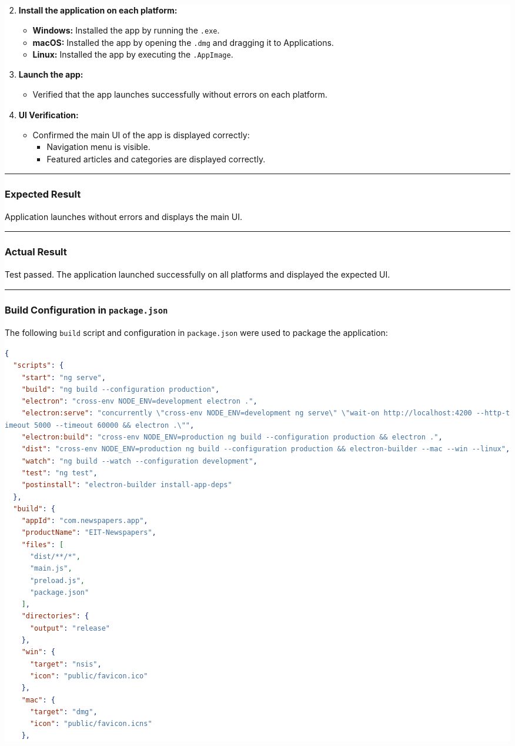2. **Install the application on each platform:**
   - **Windows:** Installed the app by running the `.exe`.
   - **macOS:** Installed the app by opening the `.dmg` and dragging it to Applications.
   - **Linux:** Installed the app by executing the `.AppImage`.

3. **Launch the app:**
   - Verified that the app launches successfully without errors on each platform.

4. **UI Verification:**
   - Confirmed the main UI of the app is displayed correctly:
     - Navigation menu is visible.
     - Featured articles and categories are displayed correctly.

---

### **Expected Result**
Application launches without errors and displays the main UI.

---

### **Actual Result**
Test passed. The application launched successfully on all platforms and displayed the expected UI.

---
### **Build Configuration in `package.json`**

The following `build` script and configuration in `package.json` were used to package the application:

```json
{
  "scripts": {
    "start": "ng serve",
    "build": "ng build --configuration production",
    "electron": "cross-env NODE_ENV=development electron .",
    "electron:serve": "concurrently \"cross-env NODE_ENV=development ng serve\" \"wait-on http://localhost:4200 --http-timeout 5000 --timeout 60000 && electron .\"",
    "electron:build": "cross-env NODE_ENV=production ng build --configuration production && electron .",
    "dist": "cross-env NODE_ENV=production ng build --configuration production && electron-builder --mac --win --linux",
    "watch": "ng build --watch --configuration development",
    "test": "ng test",
    "postinstall": "electron-builder install-app-deps"
  },
  "build": {
    "appId": "com.newspapers.app",
    "productName": "EIT-Newspapers",
    "files": [
      "dist/**/*",
      "main.js",
      "preload.js",
      "package.json"
    ],
    "directories": {
      "output": "release"
    },
    "win": {
      "target": "nsis",
      "icon": "public/favicon.ico"
    },
    "mac": {
      "target": "dmg",
      "icon": "public/favicon.icns"
    },
```